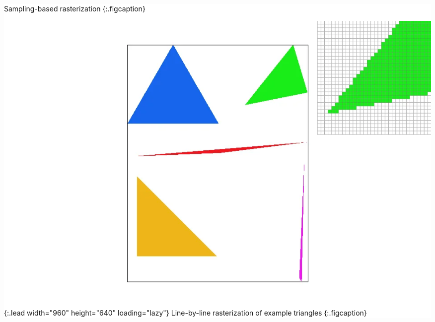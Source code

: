 Sampling-based rasterization
{:.figcaption}


![part2-line.webp](/assets/webp/cs184/1/part2-line.webp){:.lead width="960" height="640" loading="lazy"}
Line-by-line rasterization of example triangles
{:.figcaption}

